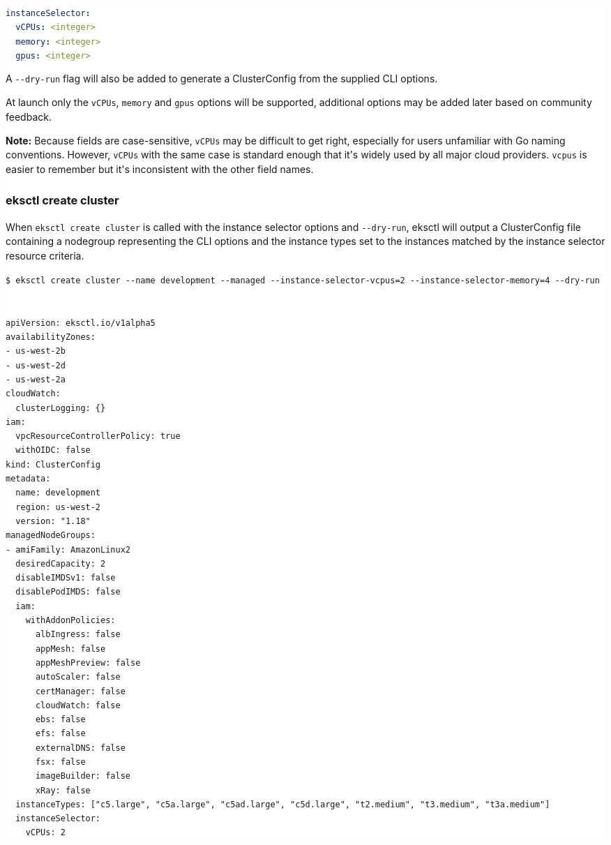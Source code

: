 ```yaml
instanceSelector:
  vCPUs: <integer>
  memory: <integer>
  gpus: <integer>
```

A `--dry-run` flag will also be added to generate a ClusterConfig from the supplied CLI options.

At launch only the `vCPUs`, `memory` and `gpus` options will be supported, additional options may be added later based on community feedback.

**Note:** Because fields are case-sensitive, `vCPUs` may be difficult to get right, especially for users unfamiliar with Go naming conventions. However, `vCPUs` with the same case is standard enough that it's widely used by all major cloud providers. `vcpus` is easier to remember but it's inconsistent with the other field names.

### eksctl create cluster

When `eksctl create cluster` is called with the instance selector options and `--dry-run`, eksctl will output a ClusterConfig file containing a nodegroup representing the CLI options and the instance types set to the instances matched by the instance selector resource criteria.

```shell
$ eksctl create cluster --name development --managed --instance-selector-vcpus=2 --instance-selector-memory=4 --dry-run


apiVersion: eksctl.io/v1alpha5
availabilityZones:
- us-west-2b
- us-west-2d
- us-west-2a
cloudWatch:
  clusterLogging: {}
iam:
  vpcResourceControllerPolicy: true
  withOIDC: false
kind: ClusterConfig
metadata:
  name: development
  region: us-west-2
  version: "1.18"
managedNodeGroups:
- amiFamily: AmazonLinux2
  desiredCapacity: 2
  disableIMDSv1: false
  disablePodIMDS: false
  iam:
    withAddonPolicies:
      albIngress: false
      appMesh: false
      appMeshPreview: false
      autoScaler: false
      certManager: false
      cloudWatch: false
      ebs: false
      efs: false
      externalDNS: false
      fsx: false
      imageBuilder: false
      xRay: false
  instanceTypes: ["c5.large", "c5a.large", "c5ad.large", "c5d.large", "t2.medium", "t3.medium", "t3a.medium"]
  instanceSelector:
    vCPUs: 2
```